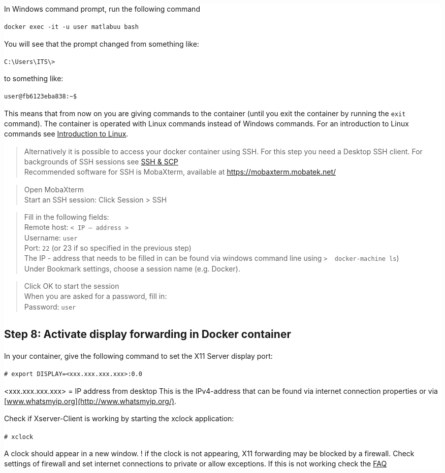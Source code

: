 In Windows command prompt, run the following command

`docker exec -it -u user matlabuu bash`

You will see that the prompt changed from something like:

`C:\Users\ITS\>`

to something like: 

`user@fb6123eba838:~$`

This means that from now on you are giving commands to the container (until you exit the container by running the `exit` command). The container is operated with Linux commands instead of Windows commands. For an introduction to Linux commands see [Introduction to Linux](./Linux_intro.md).

>Alternatively it is possible to access your docker container using SSH. For this step you need a Desktop SSH client. For backgrounds of SSH sessions see [SSH & SCP](./ssh.md)  
>Recommended software for SSH is MobaXterm, available at https://mobaxterm.mobatek.net/

>Open MobaXterm  
>Start an SSH session: Click Session > SSH

>Fill in the following fields:   
>Remote host: `< IP – address >`  
>Username: `user`  
>Port: `22` (or 23 if so specified in the previous step)  
>The IP - address that needs to be filled in can be found via windows command line using ```>  docker-machine ls```)  
>Under Bookmark settings, choose a session name (e.g. Docker).

>Click OK to start the session  
>When you are asked for a password, fill in:  
>Password: `user`


## Step 8: Activate display forwarding in Docker container

In your container, give the following command to set the X11 Server display port: 
 
```
# export DISPLAY=<xxx.xxx.xxx.xxx>:0.0 
```

<xxx.xxx.xxx.xxx> = IP address from desktop
This is the IPv4-address that can be found via internet connection properties or via [www.whatsmyip.org](http://www.whatsmyip.org/).

Check if Xserver-Client is working by starting the xclock application:

```
# xclock
```
 
A clock should appear in a new window.
! if the clock is not appearing, X11 forwarding may be blocked by a firewall. Check settings of firewall and set internet connections to private or allow exceptions. If this is not working check the [FAQ](./FAQ.md)

